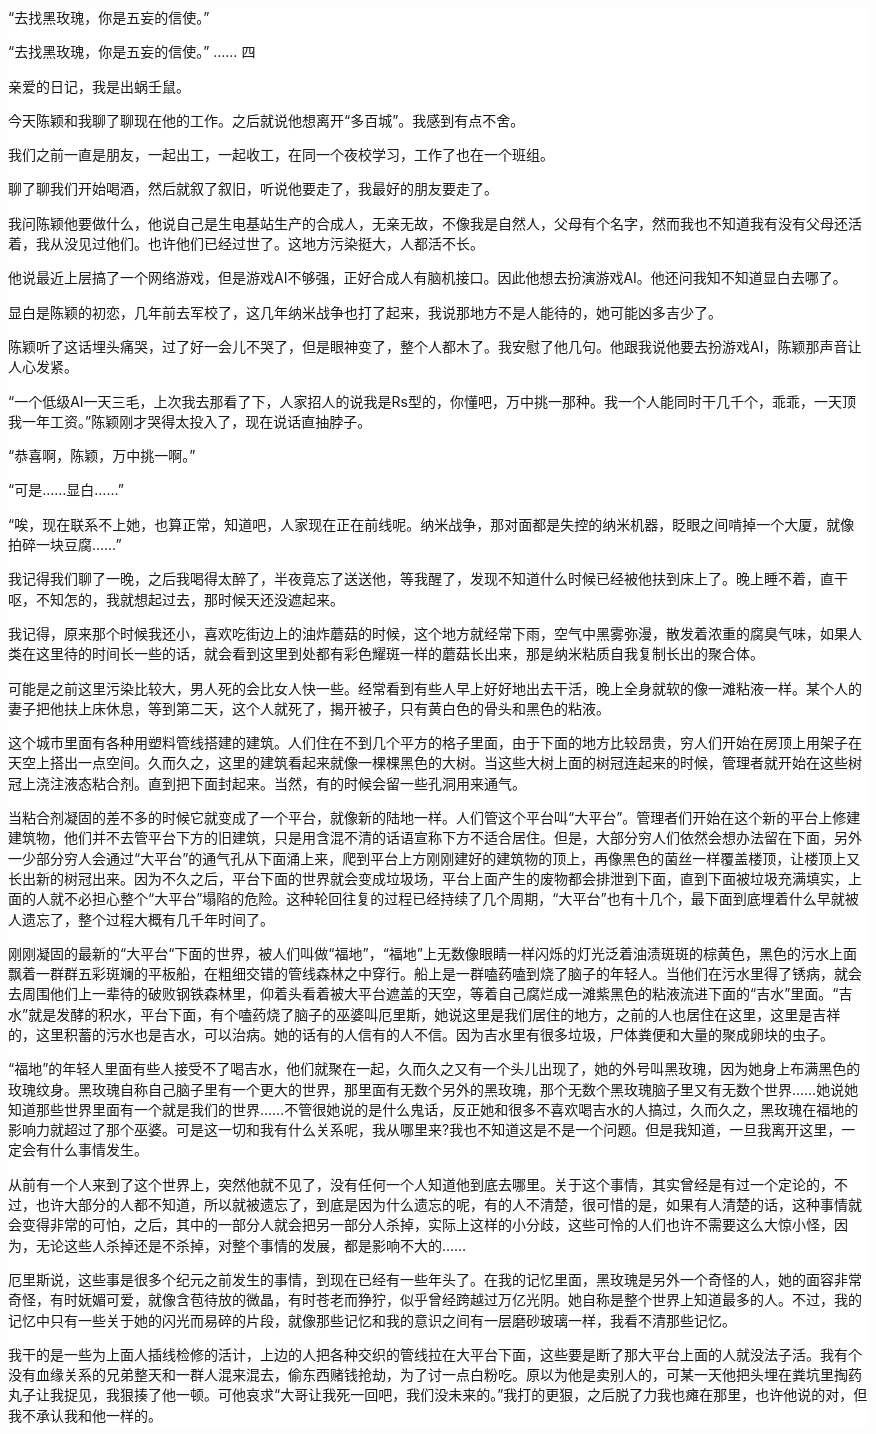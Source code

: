 “去找黑玫瑰，你是五妄的信使。”

“去找黑玫瑰，你是五妄的信使。” …… 四

亲爱的日记，我是出蜗壬鼠。

今天陈颖和我聊了聊现在他的工作。之后就说他想离开“多百城”。我感到有点不舍。

我们之前一直是朋友，一起出工，一起收工，在同一个夜校学习，工作了也在一个班组。

聊了聊我们开始喝酒，然后就叙了叙旧，听说他要走了，我最好的朋友要走了。

我问陈颖他要做什么，他说自己是生电基站生产的合成人，无亲无故，不像我是自然人，父母有个名字，然而我也不知道我有没有父母还活着，我从没见过他们。也许他们已经过世了。这地方污染挺大，人都活不长。

他说最近上层搞了一个网络游戏，但是游戏AI不够强，正好合成人有脑机接口。因此他想去扮演游戏AI。他还问我知不知道显白去哪了。

显白是陈颖的初恋，几年前去军校了，这几年纳米战争也打了起来，我说那地方不是人能待的，她可能凶多吉少了。

陈颖听了这话埋头痛哭，过了好一会儿不哭了，但是眼神变了，整个人都木了。我安慰了他几句。他跟我说他要去扮游戏AI，陈颖那声音让人心发紧。

“一个低级AI一天三毛，上次我去那看了下，人家招人的说我是Rs型的，你懂吧，万中挑一那种。我一个人能同时干几千个，乖乖，一天顶我一年工资。”陈颖刚才哭得太投入了，现在说话直抽脖子。

“恭喜啊，陈颖，万中挑一啊。”

“可是……显白……”

“唉，现在联系不上她，也算正常，知道吧，人家现在正在前线呢。纳米战争，那对面都是失控的纳米机器，眨眼之间啃掉一个大厦，就像拍碎一块豆腐……”

我记得我们聊了一晚，之后我喝得太醉了，半夜竟忘了送送他，等我醒了，发现不知道什么时候已经被他扶到床上了。晚上睡不着，直干呕，不知怎的，我就想起过去，那时候天还没遮起来。

我记得，原来那个时候我还小，喜欢吃街边上的油炸蘑菇的时候，这个地方就经常下雨，空气中黑雾弥漫，散发着浓重的腐臭气味，如果人类在这里待的时间长一些的话，就会看到这里到处都有彩色耀斑一样的蘑菇长出来，那是纳米粘质自我复制长出的聚合体。

可能是之前这里污染比较大，男人死的会比女人快一些。经常看到有些人早上好好地出去干活，晚上全身就软的像一滩粘液一样。某个人的妻子把他扶上床休息，等到第二天，这个人就死了，揭开被子，只有黄白色的骨头和黑色的粘液。

这个城市里面有各种用塑料管线搭建的建筑。人们住在不到几个平方的格子里面，由于下面的地方比较昂贵，穷人们开始在房顶上用架子在天空上搭出一点空间。久而久之，这里的建筑看起来就像一棵棵黑色的大树。当这些大树上面的树冠连起来的时候，管理者就开始在这些树冠上浇注液态粘合剂。直到把下面封起来。当然，有的时候会留一些孔洞用来通气。

当粘合剂凝固的差不多的时候它就变成了一个平台，就像新的陆地一样。人们管这个平台叫“大平台”。管理者们开始在这个新的平台上修建建筑物，他们并不去管平台下方的旧建筑，只是用含混不清的话语宣称下方不适合居住。但是，大部分穷人们依然会想办法留在下面，另外一少部分穷人会通过“大平台”的通气孔从下面涌上来，爬到平台上方刚刚建好的建筑物的顶上，再像黑色的菌丝一样覆盖楼顶，让楼顶上又长出新的树冠出来。因为不久之后，平台下面的世界就会变成垃圾场，平台上面产生的废物都会排泄到下面，直到下面被垃圾充满填实，上面的人就不必担心整个“大平台”塌陷的危险。这种轮回往复的过程已经持续了几个周期，“大平台”也有十几个，最下面到底埋着什么早就被人遗忘了，整个过程大概有几千年时间了。

刚刚凝固的最新的“大平台“下面的世界，被人们叫做“福地”，“福地”上无数像眼睛一样闪烁的灯光泛着油渍斑斑的棕黄色，黑色的污水上面飘着一群群五彩斑斓的平板船，在粗细交错的管线森林之中穿行。船上是一群嗑药嗑到烧了脑子的年轻人。当他们在污水里得了锈病，就会去周围他们上一辈待的破败钢铁森林里，仰着头看着被大平台遮盖的天空，等着自己腐烂成一滩紫黑色的粘液流进下面的“吉水”里面。“吉水”就是发酵的积水，平台下面，有个嗑药烧了脑子的巫婆叫厄里斯，她说这里是我们居住的地方，之前的人也居住在这里，这里是吉祥的，这里积蓄的污水也是吉水，可以治病。她的话有的人信有的人不信。因为吉水里有很多垃圾，尸体粪便和大量的聚成卵块的虫子。

“福地”的年轻人里面有些人接受不了喝吉水，他们就聚在一起，久而久之又有一个头儿出现了，她的外号叫黑玫瑰，因为她身上布满黑色的玫瑰纹身。黑玫瑰自称自己脑子里有一个更大的世界，那里面有无数个另外的黑玫瑰，那个无数个黑玫瑰脑子里又有无数个世界……她说她知道那些世界里面有一个就是我们的世界……不管很她说的是什么鬼话，反正她和很多不喜欢喝吉水的人搞过，久而久之，黑玫瑰在福地的影响力就超过了那个巫婆。可是这一切和我有什么关系呢，我从哪里来?我也不知道这是不是一个问题。但是我知道，一旦我离开这里，一定会有什么事情发生。

从前有一个人来到了这个世界上，突然他就不见了，没有任何一个人知道他到底去哪里。关于这个事情，其实曾经是有过一个定论的，不过，也许大部分的人都不知道，所以就被遗忘了，到底是因为什么遗忘的呢，有的人不清楚，很可惜的是，如果有人清楚的话，这种事情就会变得非常的可怕，之后，其中的一部分人就会把另一部分人杀掉，实际上这样的小分歧，这些可怜的人们也许不需要这么大惊小怪，因为，无论这些人杀掉还是不杀掉，对整个事情的发展，都是影响不大的……

厄里斯说，这些事是很多个纪元之前发生的事情，到现在已经有一些年头了。在我的记忆里面，黑玫瑰是另外一个奇怪的人，她的面容非常奇怪，有时妩媚可爱，就像含苞待放的微晶，有时苍老而狰狞，似乎曾经跨越过万亿光阴。她自称是整个世界上知道最多的人。不过，我的记忆中只有一些关于她的闪光而易碎的片段，就像那些记忆和我的意识之间有一层磨砂玻璃一样，我看不清那些记忆。

我干的是一些为上面人插线检修的活计，上边的人把各种交织的管线拉在大平台下面，这些要是断了那大平台上面的人就没法子活。我有个没有血缘关系的兄弟整天和一群人混来混去，偷东西赌钱抢劫，为了讨一点白粉吃。原以为他是卖别人的，可某一天他把头埋在粪坑里掏药丸子让我捉见，我狠揍了他一顿。可他哀求“大哥让我死一回吧，我们没未来的。”我打的更狠，之后脱了力我也瘫在那里，也许他说的对，但我不承认我和他一样的。
